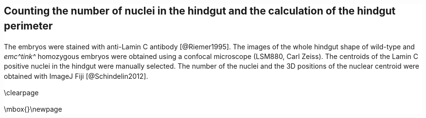 ## Counting the number of nuclei in the hindgut and the calculation of the hindgut perimeter

The embryos were stained with anti-Lamin C antibody [@Riemer1995].
The images of the whole hindgut shape of wild-type and *emc^tink^* homozygous embryos were obtained using a confocal microscope (LSM880, Carl Zeiss).
The centroids of the Lamin C positive nuclei in the hindgut were manually selected.
The number of the nuclei and the 3D positions of the nuclear centroid were obtained with ImageJ Fiji [@Schindelin2012].

\clearpage

\mbox{}\newpage

